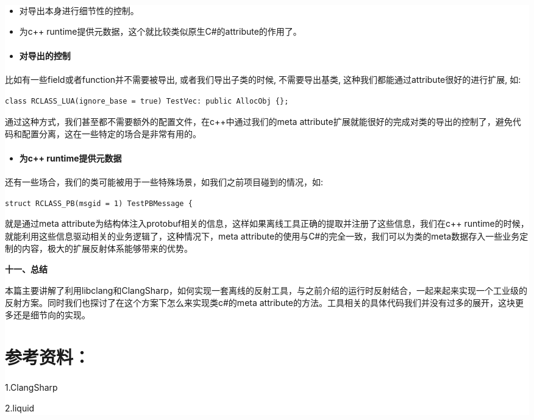 
- 对导出本身进行细节性的控制。
    

  

- 为c++ runtime提供元数据，这个就比较类似原生C#的attribute的作用了。
    

####   

####   

- #### 对导出的控制
    

  

比如有一些field或者function并不需要被导出, 或者我们导出子类的时候, 不需要导出基类, 这种我们都能通过attribute很好的进行扩展, 如:

  

```
class RCLASS_LUA(ignore_base = true) TestVec: public AllocObj {};
```

  

通过这种方式，我们甚至都不需要额外的配置文件，在c++中通过我们的meta attribute扩展就能很好的完成对类的导出的控制了，避免代码和配置分离，这在一些特定的场合是非常有用的。

####   

  

- #### 为c++ runtime提供元数据
    

  

还有一些场合，我们的类可能被用于一些特殊场景，如我们之前项目碰到的情况，如:

  

```
struct RCLASS_PB(msgid = 1) TestPBMessage {
```

  

就是通过meta attribute为结构体注入protobuf相关的信息，这样如果离线工具正确的提取并注册了这些信息，我们在c++ runtime的时候，就能利用这些信息驱动相关的业务逻辑了，这种情况下，meta attribute的使用与C#的完全一致，我们可以为类的meta数据存入一些业务定制的内容，极大的扩展反射体系能够带来的优势。

  

  

**十一、总结**

  

本篇主要讲解了利用libclang和ClangSharp，如何实现一套离线的反射工具，与之前介绍的运行时反射结合，一起来起来实现一个工业级的反射方案。同时我们也探讨了在这个方案下怎么来实现类c#的meta attribute的方法。工具相关的具体代码我们并没有过多的展开，这块更多还是细节向的实现。

  

# **参考资料：**

1.ClangSharp

2.liquid
